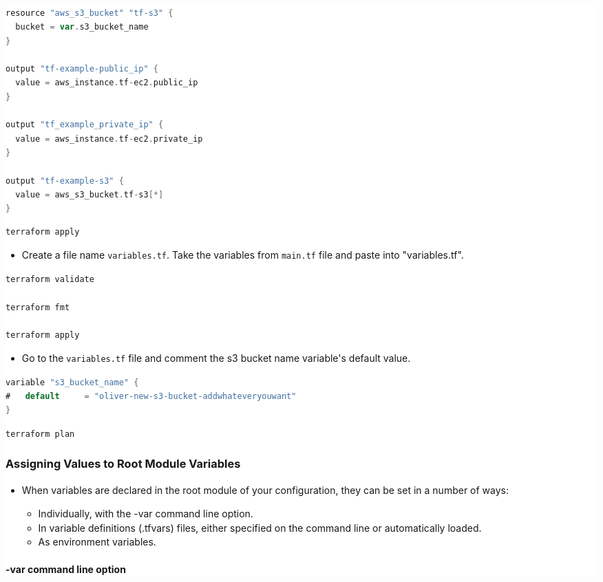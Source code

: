 ```go
resource "aws_s3_bucket" "tf-s3" {
  bucket = var.s3_bucket_name
}

output "tf-example-public_ip" {
  value = aws_instance.tf-ec2.public_ip
}

output "tf_example_private_ip" {
  value = aws_instance.tf-ec2.private_ip
}

output "tf-example-s3" {
  value = aws_s3_bucket.tf-s3[*]
}
```

```bash
terraform apply
```

- Create a file name `variables.tf`. Take the variables from `main.tf` file and paste into "variables.tf". 

```bash
terraform validate

terraform fmt

terraform apply
```

- Go to the `variables.tf` file and comment the s3 bucket name variable's default value.

```go
variable "s3_bucket_name" {
#   default     = "oliver-new-s3-bucket-addwhateveryouwant"
}
```

```bash
terraform plan
```

### Assigning Values to Root Module Variables

- When variables are declared in the root module of your configuration, they can be set in a number of ways:

  - Individually, with the -var command line option.
  - In variable definitions (.tfvars) files, either specified on the command line or automatically loaded.
  - As environment variables.

#### -var command line option
